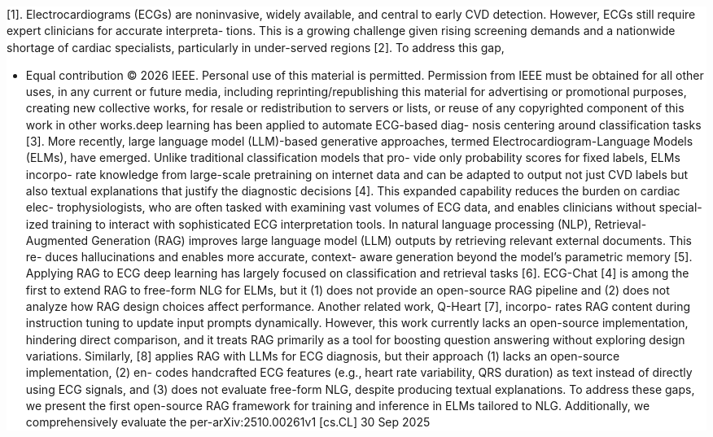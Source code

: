 [1]. Electrocardiograms (ECGs) are noninvasive, widely
available, and central to early CVD detection. However,
ECGs still require expert clinicians for accurate interpreta-
tions. This is a growing challenge given rising screening
demands and a nationwide shortage of cardiac specialists,
particularly in under-served regions [2]. To address this gap,
* Equal contribution
© 2026 IEEE. Personal use of this material is permitted. Permission
from IEEE must be obtained for all other uses, in any current or future media,
including reprinting/republishing this material for advertising or promotional
purposes, creating new collective works, for resale or redistribution to servers
or lists, or reuse of any copyrighted component of this work in other works.deep learning has been applied to automate ECG-based diag-
nosis centering around classification tasks [3]. More recently,
large language model (LLM)-based generative approaches,
termed Electrocardiogram-Language Models (ELMs), have
emerged. Unlike traditional classification models that pro-
vide only probability scores for fixed labels, ELMs incorpo-
rate knowledge from large-scale pretraining on internet data
and can be adapted to output not just CVD labels but also
textual explanations that justify the diagnostic decisions [4].
This expanded capability reduces the burden on cardiac elec-
trophysiologists, who are often tasked with examining vast
volumes of ECG data, and enables clinicians without special-
ized training to interact with sophisticated ECG interpretation
tools.
In natural language processing (NLP), Retrieval-Augmented
Generation (RAG) improves large language model (LLM)
outputs by retrieving relevant external documents. This re-
duces hallucinations and enables more accurate, context-
aware generation beyond the model’s parametric memory
[5].
Applying RAG to ECG deep learning has largely focused
on classification and retrieval tasks [6]. ECG-Chat [4] is
among the first to extend RAG to free-form NLG for ELMs,
but it (1) does not provide an open-source RAG pipeline
and (2) does not analyze how RAG design choices affect
performance. Another related work, Q-Heart [7], incorpo-
rates RAG content during instruction tuning to update input
prompts dynamically. However, this work currently lacks an
open-source implementation, hindering direct comparison,
and it treats RAG primarily as a tool for boosting question
answering without exploring design variations. Similarly,
[8] applies RAG with LLMs for ECG diagnosis, but their
approach (1) lacks an open-source implementation, (2) en-
codes handcrafted ECG features (e.g., heart rate variability,
QRS duration) as text instead of directly using ECG signals,
and (3) does not evaluate free-form NLG, despite producing
textual explanations.
To address these gaps, we present the first open-source
RAG framework for training and inference in ELMs tailored
to NLG. Additionally, we comprehensively evaluate the per-arXiv:2510.00261v1  [cs.CL]  30 Sep 2025
